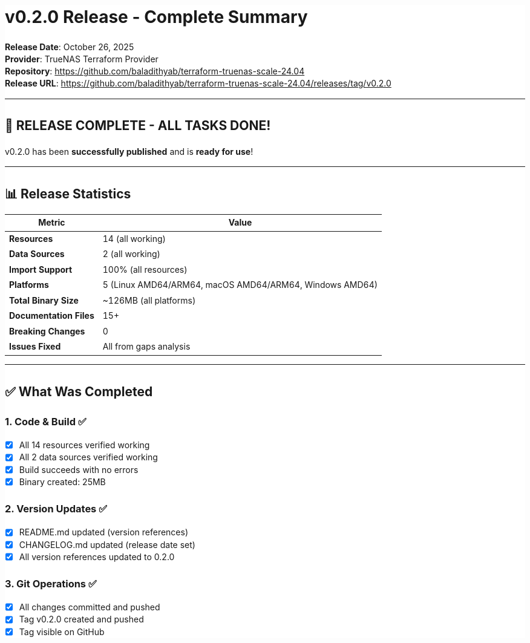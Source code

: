 # v0.2.0 Release - Complete Summary

**Release Date**: October 26, 2025  
**Provider**: TrueNAS Terraform Provider  
**Repository**: https://github.com/baladithyab/terraform-truenas-scale-24.04  
**Release URL**: https://github.com/baladithyab/terraform-truenas-scale-24.04/releases/tag/v0.2.0

---

## 🎉 RELEASE COMPLETE - ALL TASKS DONE!

v0.2.0 has been **successfully published** and is **ready for use**!

---

## 📊 Release Statistics

| Metric | Value |
|--------|-------|
| **Resources** | 14 (all working) |
| **Data Sources** | 2 (all working) |
| **Import Support** | 100% (all resources) |
| **Platforms** | 5 (Linux AMD64/ARM64, macOS AMD64/ARM64, Windows AMD64) |
| **Total Binary Size** | ~126MB (all platforms) |
| **Documentation Files** | 15+ |
| **Breaking Changes** | 0 |
| **Issues Fixed** | All from gaps analysis |

---

## ✅ What Was Completed

### 1. Code & Build ✅
- [x] All 14 resources verified working
- [x] All 2 data sources verified working
- [x] Build succeeds with no errors
- [x] Binary created: 25MB

### 2. Version Updates ✅
- [x] README.md updated (version references)
- [x] CHANGELOG.md updated (release date set)
- [x] All version references updated to 0.2.0

### 3. Git Operations ✅
- [x] All changes committed and pushed
- [x] Tag v0.2.0 created and pushed
- [x] Tag visible on GitHub
